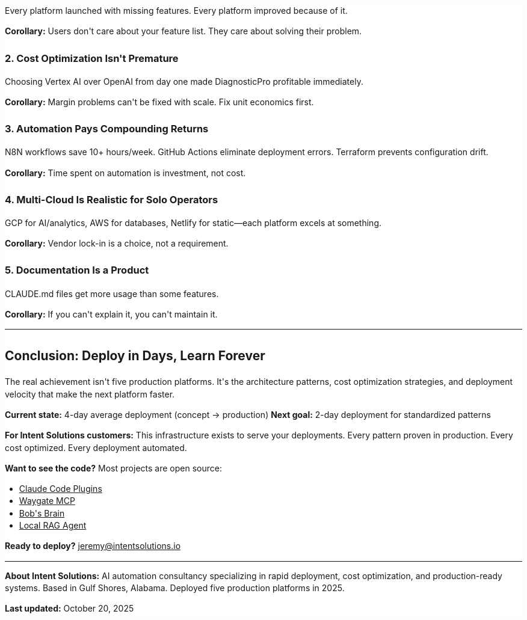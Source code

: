 Every platform launched with missing features. Every platform improved because of it.

**Corollary:** Users don't care about your feature list. They care about solving their problem.

### 2. Cost Optimization Isn't Premature

Choosing Vertex AI over OpenAI from day one made DiagnosticPro profitable immediately.

**Corollary:** Margin problems can't be fixed with scale. Fix unit economics first.

### 3. Automation Pays Compounding Returns

N8N workflows save 10+ hours/week. GitHub Actions eliminate deployment errors. Terraform prevents configuration drift.

**Corollary:** Time spent on automation is investment, not cost.

### 4. Multi-Cloud Is Realistic for Solo Operators

GCP for AI/analytics, AWS for databases, Netlify for static—each platform excels at something.

**Corollary:** Vendor lock-in is a choice, not a requirement.

### 5. Documentation Is a Product

CLAUDE.md files get more usage than some features.

**Corollary:** If you can't explain it, you can't maintain it.

---

## Conclusion: Deploy in Days, Learn Forever

The real achievement isn't five production platforms. It's the architecture patterns, cost optimization strategies, and deployment velocity that make the next platform faster.

**Current state:** 4-day average deployment (concept → production)
**Next goal:** 2-day deployment for standardized patterns

**For Intent Solutions customers:** This infrastructure exists to serve your deployments. Every pattern proven in production. Every cost optimized. Every deployment automated.

**Want to see the code?** Most projects are open source:
- [Claude Code Plugins](https://github.com/jeremylongshore/claude-code-plugins-plus)
- [Waygate MCP](https://github.com/jeremylongshore/waygate-mcp)
- [Bob's Brain](https://github.com/jeremylongshore/bobs-brain)
- [Local RAG Agent](https://github.com/jeremylongshore/local-rag-agent-intent-solutions)

**Ready to deploy?** [jeremy@intentsolutions.io](mailto:jeremy@intentsolutions.io)

---

**About Intent Solutions:** AI automation consultancy specializing in rapid deployment, cost optimization, and production-ready systems. Based in Gulf Shores, Alabama. Deployed five production platforms in 2025.

**Last updated:** October 20, 2025
